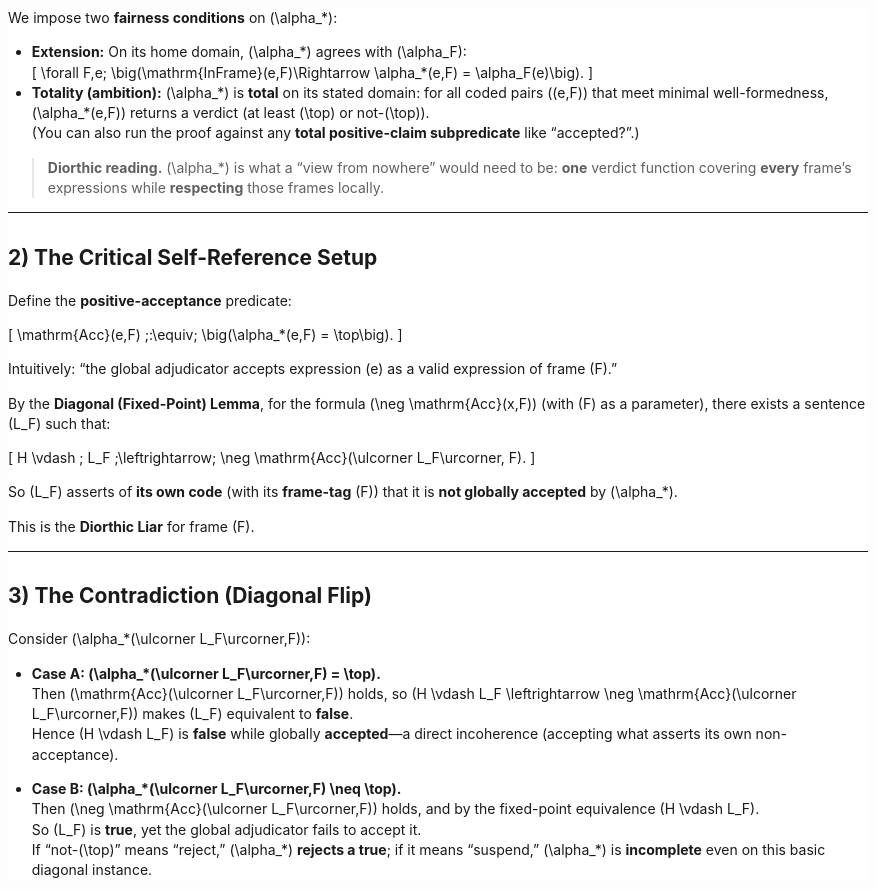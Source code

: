 We impose two **fairness conditions** on \(\alpha_\*\):

- **Extension:** On its home domain, \(\alpha_\*\) agrees with \(\alpha_F\):  
  \[
  \forall F,e\; \big(\mathrm{InFrame}(e,F)\Rightarrow \alpha_\*(e,F) = \alpha_F(e)\big).
  \]
- **Totality (ambition):** \(\alpha_\*\) is **total** on its stated domain: for all coded pairs \((e,F)\) that meet minimal well-formedness, \(\alpha_\*(e,F)\) returns a verdict (at least \(\top\) or not-\(\top\)).  
  (You can also run the proof against any **total positive-claim subpredicate** like “accepted?”.)

> **Diorthic reading.** \(\alpha_\*\) is what a “view from nowhere” would need to be: **one** verdict function covering **every** frame’s expressions while **respecting** those frames locally.

---

## 2) The Critical Self-Reference Setup

Define the **positive-acceptance** predicate:

\[
\mathrm{Acc}(e,F) \;:\equiv\; \big(\alpha_\*(e,F) = \top\big).
\]

Intuitively: “the global adjudicator accepts expression \(e\) as a valid expression of frame \(F\).”

By the **Diagonal (Fixed-Point) Lemma**, for the formula \(\neg \mathrm{Acc}(x,F)\) (with \(F\) as a parameter), there exists a sentence \(L_F\) such that:

\[
H \vdash \; L_F \;\leftrightarrow\; \neg \mathrm{Acc}(\ulcorner L_F\urcorner, F).
\]

So \(L_F\) asserts of **its own code** (with its **frame-tag** \(F\)) that it is **not globally accepted** by \(\alpha_\*\).

This is the **Diorthic Liar** for frame \(F\).

---

## 3) The Contradiction (Diagonal Flip)

Consider \(\alpha_\*(\ulcorner L_F\urcorner,F)\):

- **Case A: \(\alpha_\*(\ulcorner L_F\urcorner,F) = \top\).**  
  Then \(\mathrm{Acc}(\ulcorner L_F\urcorner,F)\) holds, so \(H \vdash L_F \leftrightarrow \neg \mathrm{Acc}(\ulcorner L_F\urcorner,F)\) makes \(L_F\) equivalent to **false**.  
  Hence \(H \vdash L_F\) is **false** while globally **accepted**—a direct incoherence (accepting what asserts its own non-acceptance).

- **Case B: \(\alpha_\*(\ulcorner L_F\urcorner,F) \neq \top\).**  
  Then \(\neg \mathrm{Acc}(\ulcorner L_F\urcorner,F)\) holds, and by the fixed-point equivalence \(H \vdash L_F\).  
  So \(L_F\) is **true**, yet the global adjudicator fails to accept it.  
  If “not-\(\top\)” means “reject,” \(\alpha_\*\) **rejects a true**; if it means “suspend,” \(\alpha_\*\) is **incomplete** even on this basic diagonal instance.
